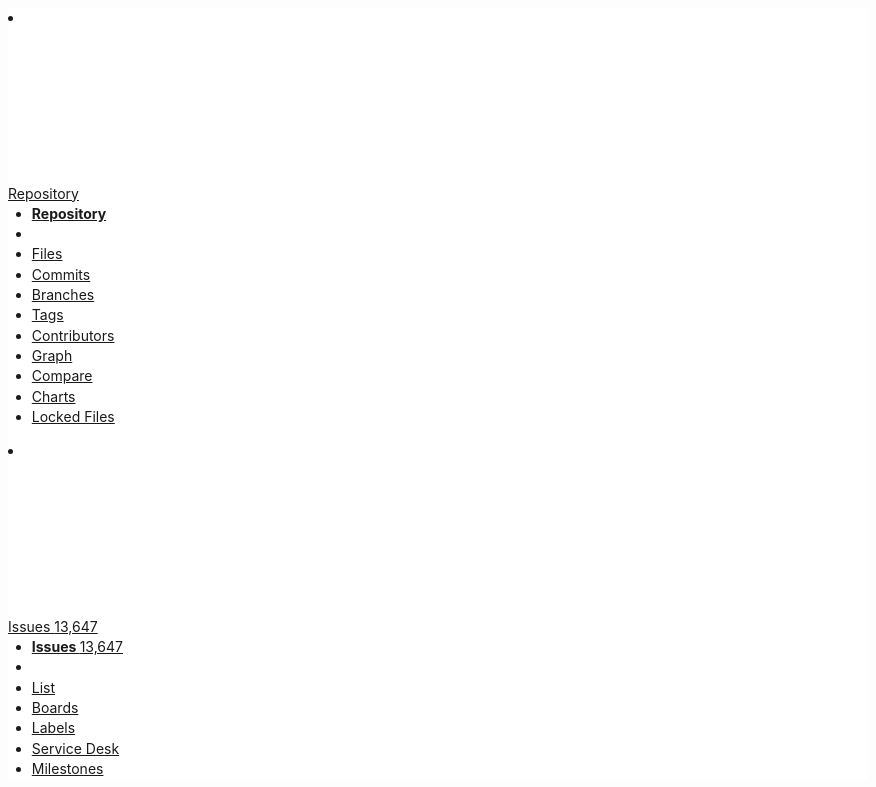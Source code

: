 </a></li></ul>
</li><li class="active"><a class="shortcuts-tree" href="/gitlab-org/gitlab-ce/tree/master"><div class="nav-icon-container">
<svg><use xlink:href="https://gitlab.com/assets/icons-5d6bba47cc3d399a160c22f8283b68e070717b97c9a35c0e3006d998b730b163.svg#doc-text"></use></svg>
</div>
<span class="nav-item-name">
Repository
</span>
</a><ul class="sidebar-sub-level-items">
<li class="fly-out-top-item active"><a href="/gitlab-org/gitlab-ce/tree/master"><strong class="fly-out-top-item-name">
Repository
</strong>
</a></li><li class="divider fly-out-top-item"></li>
<li class="active"><a href="/gitlab-org/gitlab-ce/tree/master">Files
</a></li><li class=""><a href="/gitlab-org/gitlab-ce/commits/master">Commits
</a></li><li class=""><a href="/gitlab-org/gitlab-ce/branches">Branches
</a></li><li class=""><a href="/gitlab-org/gitlab-ce/tags">Tags
</a></li><li class=""><a href="/gitlab-org/gitlab-ce/graphs/master">Contributors
</a></li><li class=""><a href="/gitlab-org/gitlab-ce/network/master">Graph
</a></li><li class=""><a href="/gitlab-org/gitlab-ce/compare?from=master&amp;to=master">Compare
</a></li><li class=""><a href="/gitlab-org/gitlab-ce/graphs/master/charts">Charts
</a></li><li class=""><a href="/gitlab-org/gitlab-ce/path_locks">Locked Files
</a></li>
</ul>
</li><li class=""><a class="shortcuts-issues qa-issues-item" href="/gitlab-org/gitlab-ce/issues"><div class="nav-icon-container">
<svg><use xlink:href="https://gitlab.com/assets/icons-5d6bba47cc3d399a160c22f8283b68e070717b97c9a35c0e3006d998b730b163.svg#issues"></use></svg>
</div>
<span class="nav-item-name">
Issues
</span>
<span class="badge badge-pill count issue_counter">
13,647
</span>
</a><ul class="sidebar-sub-level-items">
<li class="fly-out-top-item"><a href="/gitlab-org/gitlab-ce/issues"><strong class="fly-out-top-item-name">
Issues
</strong>
<span class="badge badge-pill count issue_counter fly-out-badge">
13,647
</span>
</a></li><li class="divider fly-out-top-item"></li>
<li class=""><a title="Issues" href="/gitlab-org/gitlab-ce/issues"><span>
List
</span>
</a></li><li class=""><a title="Boards" href="/gitlab-org/gitlab-ce/boards"><span>
Boards
</span>
</a></li><li class=""><a title="Labels" class="qa-labels-link" href="/gitlab-org/gitlab-ce/labels"><span>
Labels
</span>
</a></li><li class=""><a title="Service Desk" href="/gitlab-org/gitlab-ce/issues/service_desk">Service Desk
</a></li>
<li class=""><a title="Milestones" class="qa-milestones-link" href="/gitlab-org/gitlab-ce/milestones"><span>
Milestones
</span>
</a></li></ul>